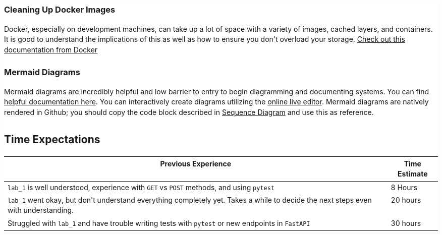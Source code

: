 ### Cleaning Up Docker Images

Docker, especially on development machines, can take up a lot of space with a variety of images, cached layers, and containers. It is good to understand the implications of this as well as how to ensure you don't overload your storage. [Check out this documentation from Docker](https://docs.docker.com/config/pruning/)

### Mermaid Diagrams

Mermaid diagrams are incredibly helpful and low barrier to entry to begin diagramming and documenting systems. You can find [helpful documentation here](https://mermaid-js.github.io/mermaid/#/sequenceDiagram).
You can interactively create diagrams utilizing the [online live editor](https://mermaid-js.github.io/mermaid-live-editor/). Mermaid diagrams are natively rendered in Github; you should copy the code block described in [Sequence Diagram](#sequence-diagram) and use this as reference.

## Time Expectations

| Previous Experience                                                                                                                | Time Estimate |
| ---------------------------------------------------------------------------------------------------------------------------------- | ------------- |
| `lab_1` is well understood, experience with `GET` vs `POST` methods, and using `pytest`                                            | 8 Hours       |
| `lab_1` went okay, but don't understand everything completely yet. Takes a while to decide the next steps even with understanding. | 20 hours      |
| Struggled with `lab_1` and have trouble writing tests with `pytest` or new endpoints in `FastAPI`                                  | 30 hours      |
